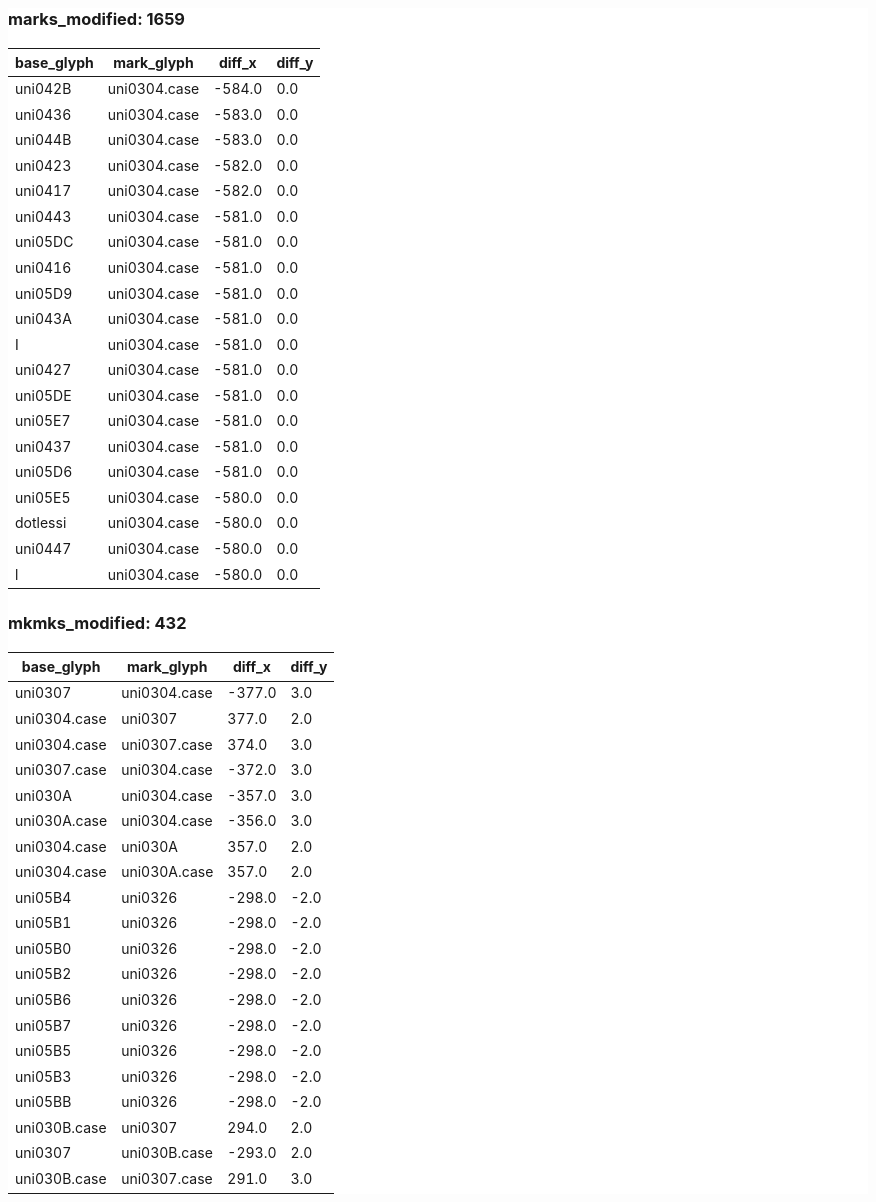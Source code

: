 ### marks_modified: 1659

base_glyph | mark_glyph | diff_x | diff_y
--- | --- | --- | --- | 
uni042B | uni0304.case | -584.0 | 0.0
uni0436 | uni0304.case | -583.0 | 0.0
uni044B | uni0304.case | -583.0 | 0.0
uni0423 | uni0304.case | -582.0 | 0.0
uni0417 | uni0304.case | -582.0 | 0.0
uni0443 | uni0304.case | -581.0 | 0.0
uni05DC | uni0304.case | -581.0 | 0.0
uni0416 | uni0304.case | -581.0 | 0.0
uni05D9 | uni0304.case | -581.0 | 0.0
uni043A | uni0304.case | -581.0 | 0.0
I | uni0304.case | -581.0 | 0.0
uni0427 | uni0304.case | -581.0 | 0.0
uni05DE | uni0304.case | -581.0 | 0.0
uni05E7 | uni0304.case | -581.0 | 0.0
uni0437 | uni0304.case | -581.0 | 0.0
uni05D6 | uni0304.case | -581.0 | 0.0
uni05E5 | uni0304.case | -580.0 | 0.0
dotlessi | uni0304.case | -580.0 | 0.0
uni0447 | uni0304.case | -580.0 | 0.0
l | uni0304.case | -580.0 | 0.0

### mkmks_modified: 432

base_glyph | mark_glyph | diff_x | diff_y
--- | --- | --- | --- | 
uni0307 | uni0304.case | -377.0 | 3.0
uni0304.case | uni0307 | 377.0 | 2.0
uni0304.case | uni0307.case | 374.0 | 3.0
uni0307.case | uni0304.case | -372.0 | 3.0
uni030A | uni0304.case | -357.0 | 3.0
uni030A.case | uni0304.case | -356.0 | 3.0
uni0304.case | uni030A | 357.0 | 2.0
uni0304.case | uni030A.case | 357.0 | 2.0
uni05B4 | uni0326 | -298.0 | -2.0
uni05B1 | uni0326 | -298.0 | -2.0
uni05B0 | uni0326 | -298.0 | -2.0
uni05B2 | uni0326 | -298.0 | -2.0
uni05B6 | uni0326 | -298.0 | -2.0
uni05B7 | uni0326 | -298.0 | -2.0
uni05B5 | uni0326 | -298.0 | -2.0
uni05B3 | uni0326 | -298.0 | -2.0
uni05BB | uni0326 | -298.0 | -2.0
uni030B.case | uni0307 | 294.0 | 2.0
uni0307 | uni030B.case | -293.0 | 2.0
uni030B.case | uni0307.case | 291.0 | 3.0